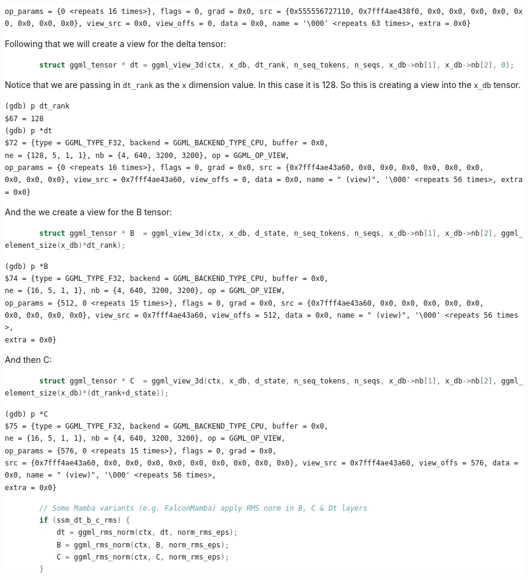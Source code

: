 ```console
op_params = {0 <repeats 16 times>}, flags = 0, grad = 0x0, src = {0x555556727110, 0x7fff4ae438f0, 0x0, 0x0, 0x0, 0x0, 0x0, 0x0, 0x0, 0x0}, view_src = 0x0, view_offs = 0, data = 0x0, name = '\000' <repeats 63 times>, extra = 0x0}
```

Following that we will create a view for the delta tensor:
```c++
        struct ggml_tensor * dt = ggml_view_3d(ctx, x_db, dt_rank, n_seq_tokens, n_seqs, x_db->nb[1], x_db->nb[2], 0);
```
Notice that we are passing in `dt_rank` as the `x` dimension value. In this case
it is 128. So this is creating a view into the `x_db` tensor.
```console
(gdb) p dt_rank
$67 = 128
(gdb) p *dt
$72 = {type = GGML_TYPE_F32, backend = GGML_BACKEND_TYPE_CPU, buffer = 0x0,
ne = {128, 5, 1, 1}, nb = {4, 640, 3200, 3200}, op = GGML_OP_VIEW,
op_params = {0 <repeats 16 times>}, flags = 0, grad = 0x0, src = {0x7fff4ae43a60, 0x0, 0x0, 0x0, 0x0, 0x0, 0x0,
0x0, 0x0, 0x0}, view_src = 0x7fff4ae43a60, view_offs = 0, data = 0x0, name = " (view)", '\000' <repeats 56 times>, extra = 0x0}
```
And the we create a view for the B tensor:
```c++
        struct ggml_tensor * B  = ggml_view_3d(ctx, x_db, d_state, n_seq_tokens, n_seqs, x_db->nb[1], x_db->nb[2], ggml_element_size(x_db)*dt_rank);
```
```console
(gdb) p *B
$74 = {type = GGML_TYPE_F32, backend = GGML_BACKEND_TYPE_CPU, buffer = 0x0,
ne = {16, 5, 1, 1}, nb = {4, 640, 3200, 3200}, op = GGML_OP_VIEW,
op_params = {512, 0 <repeats 15 times>}, flags = 0, grad = 0x0, src = {0x7fff4ae43a60, 0x0, 0x0, 0x0, 0x0, 0x0,
0x0, 0x0, 0x0, 0x0}, view_src = 0x7fff4ae43a60, view_offs = 512, data = 0x0, name = " (view)", '\000' <repeats 56 times>,
extra = 0x0}
```
And then C:
```c++
        struct ggml_tensor * C  = ggml_view_3d(ctx, x_db, d_state, n_seq_tokens, n_seqs, x_db->nb[1], x_db->nb[2], ggml_element_size(x_db)*(dt_rank+d_state));
```
```console
(gdb) p *C
$75 = {type = GGML_TYPE_F32, backend = GGML_BACKEND_TYPE_CPU, buffer = 0x0,
ne = {16, 5, 1, 1}, nb = {4, 640, 3200, 3200}, op = GGML_OP_VIEW,
op_params = {576, 0 <repeats 15 times>}, flags = 0, grad = 0x0,
src = {0x7fff4ae43a60, 0x0, 0x0, 0x0, 0x0, 0x0, 0x0, 0x0, 0x0, 0x0}, view_src = 0x7fff4ae43a60, view_offs = 576, data = 0x0, name = " (view)", '\000' <repeats 56 times>,
extra = 0x0}
```

```c++
        // Some Mamba variants (e.g. FalconMamba) apply RMS norm in B, C & Dt layers
        if (ssm_dt_b_c_rms) {
            dt = ggml_rms_norm(ctx, dt, norm_rms_eps);
            B = ggml_rms_norm(ctx, B, norm_rms_eps);
            C = ggml_rms_norm(ctx, C, norm_rms_eps);
        }
```


[ADC]: https://github.com/danbev/learning-iot/tree/master?tab=readme-ov-file#analog-to-digital-converter-adc